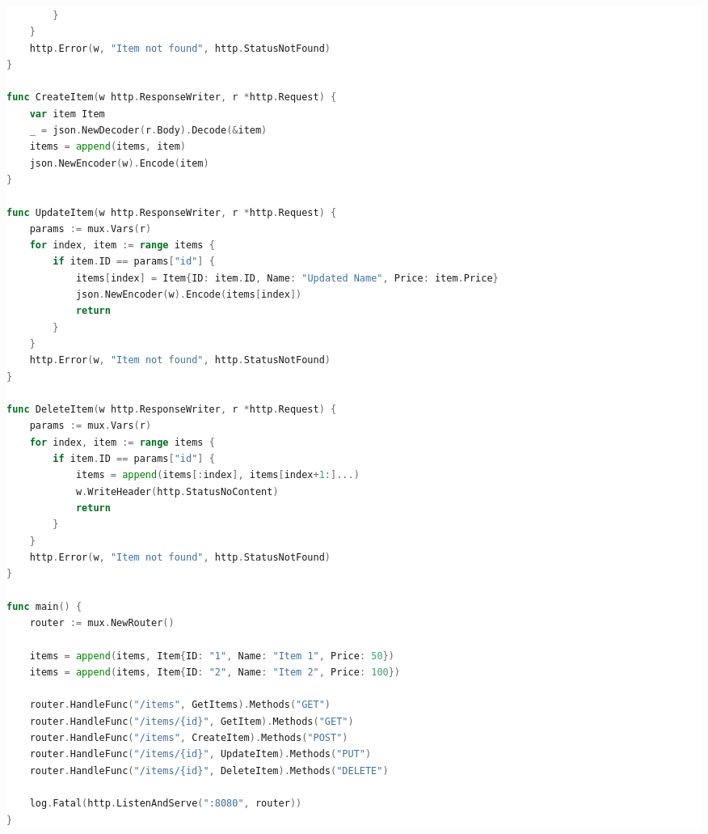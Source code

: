 ```go
        }
    }
    http.Error(w, "Item not found", http.StatusNotFound)
}

func CreateItem(w http.ResponseWriter, r *http.Request) {
    var item Item
    _ = json.NewDecoder(r.Body).Decode(&item)
    items = append(items, item)
    json.NewEncoder(w).Encode(item)
}

func UpdateItem(w http.ResponseWriter, r *http.Request) {
    params := mux.Vars(r)
    for index, item := range items {
        if item.ID == params["id"] {
            items[index] = Item{ID: item.ID, Name: "Updated Name", Price: item.Price}
            json.NewEncoder(w).Encode(items[index])
            return
        }
    }
    http.Error(w, "Item not found", http.StatusNotFound)
}

func DeleteItem(w http.ResponseWriter, r *http.Request) {
    params := mux.Vars(r)
    for index, item := range items {
        if item.ID == params["id"] {
            items = append(items[:index], items[index+1:]...)
            w.WriteHeader(http.StatusNoContent)
            return
        }
    }
    http.Error(w, "Item not found", http.StatusNotFound)
}

func main() {
    router := mux.NewRouter()

    items = append(items, Item{ID: "1", Name: "Item 1", Price: 50})
    items = append(items, Item{ID: "2", Name: "Item 2", Price: 100})

    router.HandleFunc("/items", GetItems).Methods("GET")
    router.HandleFunc("/items/{id}", GetItem).Methods("GET")
    router.HandleFunc("/items", CreateItem).Methods("POST")
    router.HandleFunc("/items/{id}", UpdateItem).Methods("PUT")
    router.HandleFunc("/items/{id}", DeleteItem).Methods("DELETE")

    log.Fatal(http.ListenAndServe(":8080", router))
}
```
